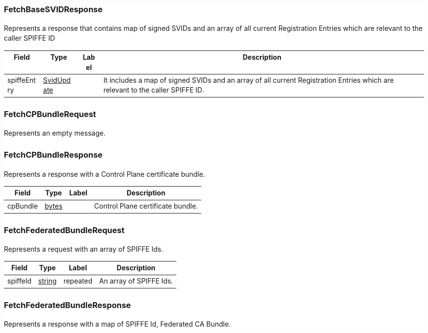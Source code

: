 




<a name="node.FetchBaseSVIDResponse"/>

### FetchBaseSVIDResponse
Represents a response that contains  map of signed SVIDs and an array of all current Registration Entries which are relevant to the caller SPIFFE ID


| Field | Type | Label | Description |
| ----- | ---- | ----- | ----------- |
| spiffeEntry | [SvidUpdate](#node.SvidUpdate) |  | It includes a map of signed SVIDs and an array of all current Registration Entries which are relevant to the caller SPIFFE ID. |






<a name="node.FetchCPBundleRequest"/>

### FetchCPBundleRequest
Represents an empty message.






<a name="node.FetchCPBundleResponse"/>

### FetchCPBundleResponse
Represents a response with a Control Plane certificate bundle.


| Field | Type | Label | Description |
| ----- | ---- | ----- | ----------- |
| cpBundle | [bytes](#bytes) |  | Control Plane certificate bundle. |






<a name="node.FetchFederatedBundleRequest"/>

### FetchFederatedBundleRequest
Represents a request with an array of SPIFFE Ids.


| Field | Type | Label | Description |
| ----- | ---- | ----- | ----------- |
| spiffeId | [string](#string) | repeated | An array of SPIFFE Ids. |






<a name="node.FetchFederatedBundleResponse"/>

### FetchFederatedBundleResponse
Represents a response with a map of SPIFFE Id, Federated CA Bundle.
